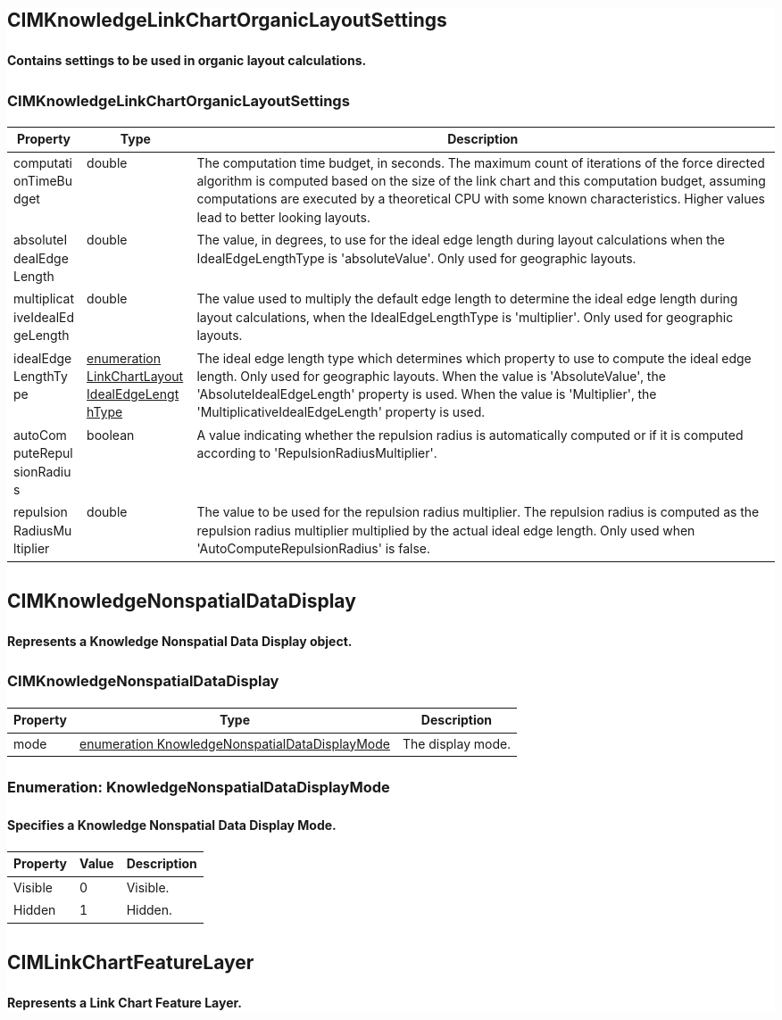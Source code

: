 ## CIMKnowledgeLinkChartOrganicLayoutSettings
#### Contains settings to be used in organic layout calculations. 


### CIMKnowledgeLinkChartOrganicLayoutSettings 

|Property | Type | Description | 
|---------|--------|--------|
| computationTimeBudget | double | The computation time budget, in seconds. The maximum count of iterations of the force directed algorithm is computed based on the size of the link chart and this computation budget, assuming computations are executed by a theoretical CPU with some known characteristics. Higher values lead to better looking layouts. 
| absoluteIdealEdgeLength | double | The value, in degrees, to use for the ideal edge length during layout calculations when the IdealEdgeLengthType is 'absoluteValue'. Only used for geographic layouts. 
| multiplicativeIdealEdgeLength | double | The value used to multiply the default edge length to determine the ideal edge length during layout calculations, when the IdealEdgeLengthType is 'multiplier'. Only used for geographic layouts. 
| idealEdgeLengthType | [enumeration LinkChartLayoutIdealEdgeLengthType](CIMKnowledgeGraph.md#enumeration-linkchartlayoutidealedgelengthtype) | The ideal edge length type which determines which property to use to compute the ideal edge length. Only used for geographic layouts. When the value is 'AbsoluteValue', the 'AbsoluteIdealEdgeLength' property is used. When the value is 'Multiplier', the 'MultiplicativeIdealEdgeLength' property is used. 
| autoComputeRepulsionRadius | boolean | A value indicating whether the repulsion radius is automatically computed or if it is computed according to 'RepulsionRadiusMultiplier'. 
| repulsionRadiusMultiplier | double | The value to be used for the repulsion radius multiplier. The repulsion radius is computed as the repulsion radius multiplier multiplied by the actual ideal edge length. Only used when 'AutoComputeRepulsionRadius' is false. 






## CIMKnowledgeNonspatialDataDisplay
#### Represents a Knowledge Nonspatial Data Display object. 


### CIMKnowledgeNonspatialDataDisplay 

|Property | Type | Description | 
|---------|--------|--------|
| mode | [enumeration KnowledgeNonspatialDataDisplayMode](CIMKnowledgeGraph.md#enumeration-knowledgenonspatialdatadisplaymode) | The display mode. 





### Enumeration: KnowledgeNonspatialDataDisplayMode
#### Specifies a Knowledge Nonspatial Data Display Mode. 

|Property | Value | Description | 
|---------|--------|--------|
| Visible| 0| Visible. 
| Hidden| 1| Hidden. 




## CIMLinkChartFeatureLayer
#### Represents a Link Chart Feature Layer. 
